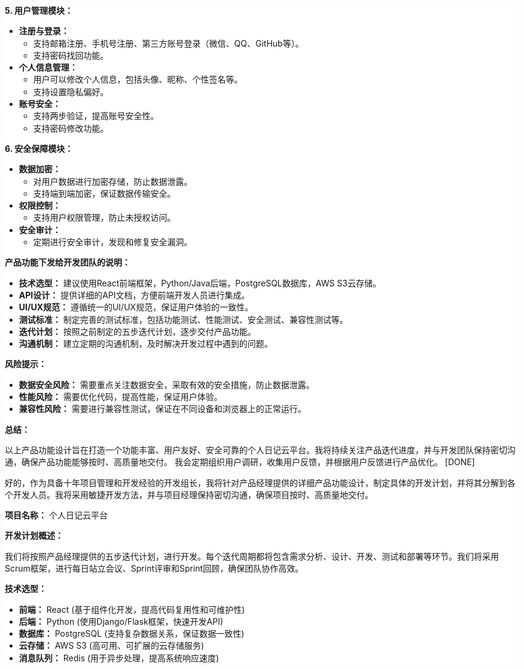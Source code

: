 **5. 用户管理模块：**

*   **注册与登录：**
    *   支持邮箱注册、手机号注册、第三方账号登录（微信、QQ、GitHub等）。
    *   支持密码找回功能。
*   **个人信息管理：**
    *   用户可以修改个人信息，包括头像、昵称、个性签名等。
    *   支持设置隐私偏好。
*   **账号安全：**
    *   支持两步验证，提高账号安全性。
    *   支持密码修改功能。

**6. 安全保障模块：**

*   **数据加密：**
    *   对用户数据进行加密存储，防止数据泄露。
    *   支持端到端加密，保证数据传输安全。
*   **权限控制：**
    *   支持用户权限管理，防止未授权访问。
*   **安全审计：**
    *   定期进行安全审计，发现和修复安全漏洞。

**产品功能下发给开发团队的说明：**

*   **技术选型：**  建议使用React前端框架，Python/Java后端，PostgreSQL数据库，AWS S3云存储。
*   **API设计：**  提供详细的API文档，方便前端开发人员进行集成。
*   **UI/UX规范：**  遵循统一的UI/UX规范，保证用户体验的一致性。
*   **测试标准：**  制定完善的测试标准，包括功能测试、性能测试、安全测试、兼容性测试等。
*   **迭代计划：**  按照之前制定的五步迭代计划，逐步交付产品功能。
*   **沟通机制：**  建立定期的沟通机制，及时解决开发过程中遇到的问题。

**风险提示：**

*   **数据安全风险：**  需要重点关注数据安全，采取有效的安全措施，防止数据泄露。
*   **性能风险：**  需要优化代码，提高性能，保证用户体验。
*   **兼容性风险：**  需要进行兼容性测试，保证在不同设备和浏览器上的正常运行。

**总结：**

以上产品功能设计旨在打造一个功能丰富、用户友好、安全可靠的个人日记云平台。我将持续关注产品迭代进度，并与开发团队保持密切沟通，确保产品功能能够按时、高质量地交付。  我会定期组织用户调研，收集用户反馈，并根据用户反馈进行产品优化。
[DONE]

好的，作为具备十年项目管理和开发经验的开发组长，我将针对产品经理提供的详细产品功能设计，制定具体的开发计划，并将其分解到各个开发人员。我将采用敏捷开发方法，并与项目经理保持密切沟通，确保项目按时、高质量地交付。

**项目名称：** 个人日记云平台

**开发计划概述：**

我们将按照产品经理提供的五步迭代计划，进行开发。每个迭代周期都将包含需求分析、设计、开发、测试和部署等环节。我们将采用Scrum框架，进行每日站立会议、Sprint评审和Sprint回顾，确保团队协作高效。

**技术选型：**

*   **前端：** React (基于组件化开发，提高代码复用性和可维护性)
*   **后端：** Python (使用Django/Flask框架，快速开发API)
*   **数据库：** PostgreSQL (支持复杂数据关系，保证数据一致性)
*   **云存储：** AWS S3 (高可用、可扩展的云存储服务)
*   **消息队列：** Redis (用于异步处理，提高系统响应速度)
